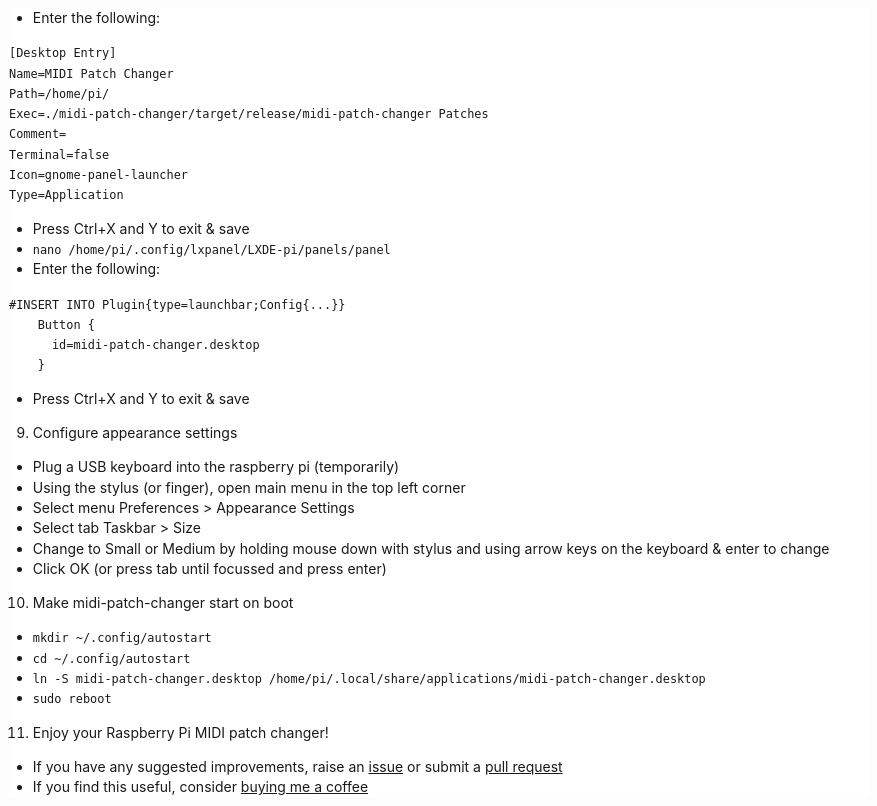 - Enter the following:
```
[Desktop Entry]
Name=MIDI Patch Changer
Path=/home/pi/
Exec=./midi-patch-changer/target/release/midi-patch-changer Patches
Comment=
Terminal=false
Icon=gnome-panel-launcher
Type=Application
```
- Press Ctrl+X and Y to exit & save
- `nano /home/pi/.config/lxpanel/LXDE-pi/panels/panel`
- Enter the following:
```
#INSERT INTO Plugin{type=launchbar;Config{...}}
    Button {
      id=midi-patch-changer.desktop
    }
```
- Press Ctrl+X and Y to exit & save
9. Configure appearance settings
- Plug a USB keyboard into the raspberry pi (temporarily)
- Using the stylus (or finger), open main menu in the top left corner
- Select menu Preferences > Appearance Settings
- Select tab Taskbar > Size
- Change to Small or Medium by holding mouse down with stylus and using arrow keys on the keyboard & enter to change
- Click OK (or press tab until focussed and press enter)
10. Make midi-patch-changer start on boot
- `mkdir ~/.config/autostart`
- `cd ~/.config/autostart`
- `ln -S midi-patch-changer.desktop /home/pi/.local/share/applications/midi-patch-changer.desktop`
- `sudo reboot`
11. Enjoy your Raspberry Pi MIDI patch changer!
- If you have any suggested improvements, raise an [issue](https://github.com/davidlang42/midi-patch-changer/issues) or submit a [pull request](https://github.com/davidlang42/midi-patch-changer/pulls)
- If you find this useful, consider [buying me a coffee](https://ko-fi.com/davidlang42)